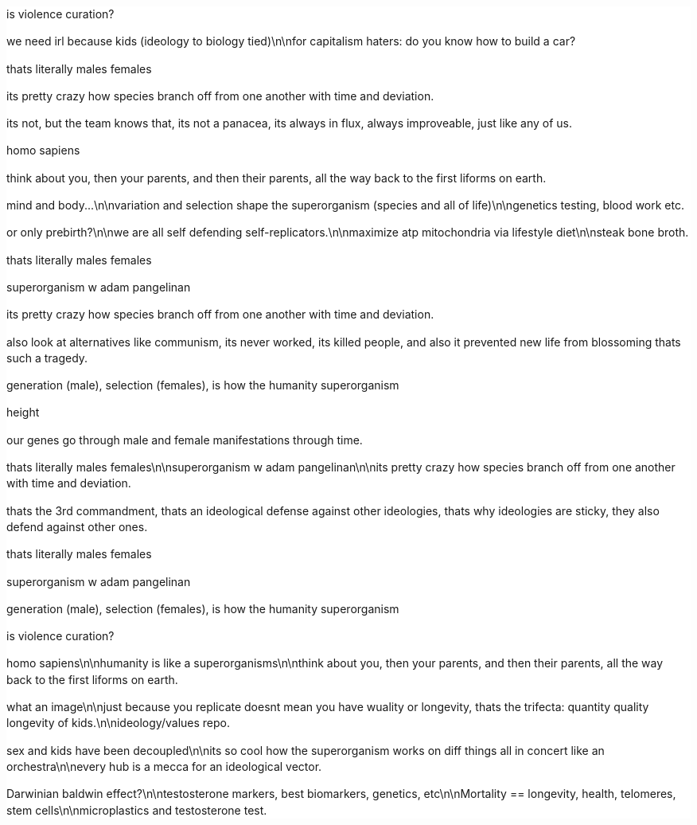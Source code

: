 is violence curation?

we need irl because kids (ideology to biology tied)\n\nfor capitalism haters: do you know how to build a car?

thats literally males females

its pretty crazy how species branch off from one another with time and deviation.

its not, but the team knows that, its not a panacea, its always in flux, always improveable, just like any of us.

homo sapiens

think about you, then your parents, and then their parents, all the way back to the first liforms on earth.

mind and body...\n\nvariation and selection shape the superorganism (species and all of life)\n\ngenetics testing, blood work etc.

or only prebirth?\n\nwe are all self defending self-replicators.\n\nmaximize atp mitochondria via lifestyle diet\n\nsteak bone broth.

thats literally males females

superorganism w adam pangelinan

its pretty crazy how species branch off from one another with time and deviation.

also look at alternatives like communism, its never worked, its killed people, and also it prevented new life from blossoming thats such a tragedy.

generation (male), selection (females), is how the humanity superorganism


height

our genes go through male and female manifestations through time.

thats literally males females\n\nsuperorganism w adam pangelinan\n\nits pretty crazy how species branch off from one another with time and deviation.

thats the 3rd commandment, thats an ideological defense against other ideologies, thats why ideologies are sticky, they also defend against other ones.

thats literally males females

superorganism w adam pangelinan

generation (male), selection (females), is how the humanity superorganism

is violence curation?

homo sapiens\n\nhumanity is like a superorganisms\n\nthink about you, then your parents, and then their parents, all the way back to the first liforms on earth.

what an image\n\njust because you replicate doesnt mean you have wuality or longevity, thats the trifecta: quantity quality longevity of kids.\n\nideology/values repo.

sex and kids have been decoupled\n\nits so cool how the superorganism works on diff things all in concert like an orchestra\n\nevery hub is a mecca for an ideological vector.

Darwinian baldwin effect?\n\ntestosterone markers, best biomarkers, genetics, etc\n\nMortality == longevity, health, telomeres, stem cells\n\nmicroplastics and testosterone test.
